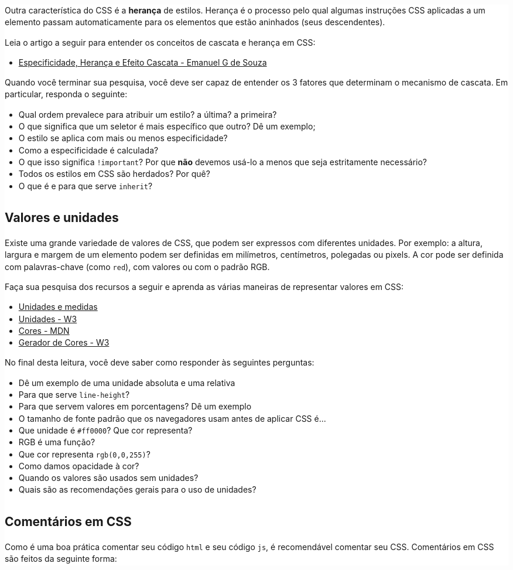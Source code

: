 Outra característica do CSS é a **herança** de estilos. Herança é o processo
pelo qual algumas instruções CSS aplicadas a um elemento passam automaticamente
para os elementos que estão aninhados \(seus descendentes\).

Leia o artigo a seguir para entender os conceitos de cascata e herança em CSS:

- [Especificidade, Herança e Efeito Cascata - Emanuel G de
  Souza](https://medium.com/emanuelg-blog/entendendo-a-preced%C3%AAncia-de-estilo-em-css-especificidade-heran%C3%A7a-e-efeito-cascata-a437c4929173)

Quando você terminar sua pesquisa, você deve ser capaz de entender os 3 fatores
que determinam o mecanismo de cascata. Em particular, responda o seguinte:

- Qual ordem prevalece para atribuir um estilo? a última? a primeira?
- O que significa que um seletor é mais específico que outro? Dê um exemplo;
- O estilo se aplica com mais ou menos especificidade?
- Como a especificidade é calculada?
- O que isso significa `!important`? Por que **não** devemos usá-lo a menos que
  seja estritamente necessário?
- Todos os estilos em CSS são herdados? Por quê?
- O que é e para que serve `inherit`?

## Valores e unidades

Existe uma grande variedade de valores de CSS, que podem ser expressos com
diferentes unidades. Por exemplo: a altura, largura e margem de um elemento
podem ser definidas em milímetros, centímetros, polegadas ou pixels. A cor pode
ser definida com palavras-chave \(como `red`\), com valores ou com o padrão RGB.

Faça sua pesquisa dos recursos a seguir e aprenda as várias maneiras de
representar valores em CSS:

- [Unidades e
  medidas](https://helio.me/quais-medidas-css-usar-e-quando-usar-8dfeed9f42f5)
- [Unidades - W3](https://www.w3.org/Style/Examples/007/units.pt_BR.html)
- [Cores - MDN](https://developer.mozilla.org/pt-BR/docs/Web/CSS/color_value)
- [Gerador de Cores - W3](https://www.w3schools.com/colors/colors_mixer.asp)

No final desta leitura, você deve saber como responder às seguintes perguntas:

- Dê um exemplo de uma unidade absoluta e uma relativa
- Para que serve `line-height`?
- Para que servem valores em porcentagens? Dê um exemplo
- O tamanho de fonte padrão que os navegadores usam antes de aplicar CSS é...
- Que unidade é `#ff0000`? Que cor representa?
- RGB é uma função?
- Que cor representa `rgb(0,0,255)`?
- Como damos opacidade à cor?
- Quando os valores são usados sem unidades?
- Quais são as recomendações gerais para o uso de unidades?

## Comentários em CSS

Como é uma boa prática comentar seu código `html` e seu código `js`, é
recomendável comentar seu CSS. Comentários em CSS são feitos da seguinte forma:
